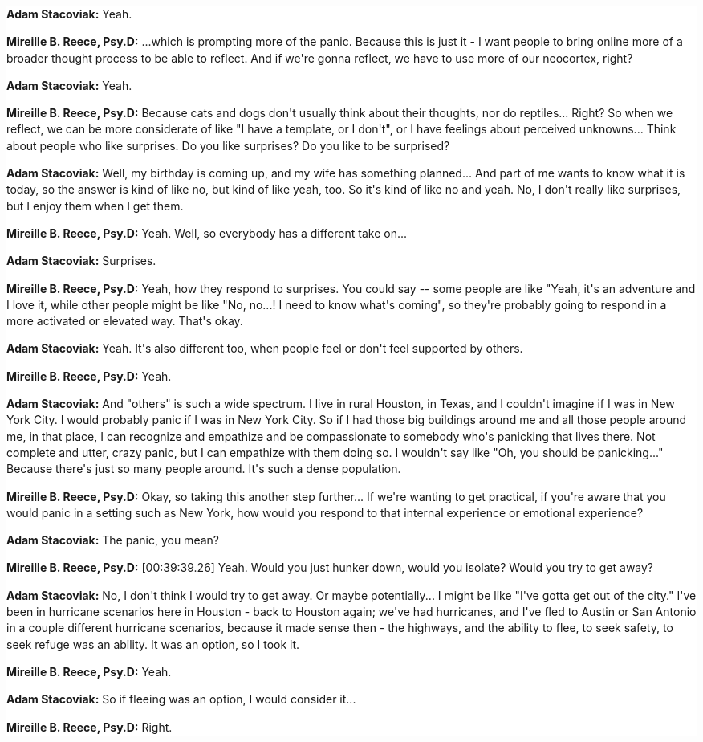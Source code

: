 **Adam Stacoviak:** Yeah.

**Mireille B. Reece, Psy.D:** ...which is prompting more of the panic. Because this is just it - I want people to bring online more of a broader thought process to be able to reflect. And if we're gonna reflect, we have to use more of our neocortex, right?

**Adam Stacoviak:** Yeah.

**Mireille B. Reece, Psy.D:** Because cats and dogs don't usually think about their thoughts, nor do reptiles... Right? So when we reflect, we can be more considerate of like "I have a template, or I don't", or I have feelings about perceived unknowns... Think about people who like surprises. Do you like surprises? Do you like to be surprised?

**Adam Stacoviak:** Well, my birthday is coming up, and my wife has something planned... And part of me wants to know what it is today, so the answer is kind of like no, but kind of like yeah, too. So it's kind of like no and yeah. No, I don't really like surprises, but I enjoy them when I get them.

**Mireille B. Reece, Psy.D:** Yeah. Well, so everybody has a different take on...

**Adam Stacoviak:** Surprises.

**Mireille B. Reece, Psy.D:** Yeah, how they respond to surprises. You could say -- some people are like "Yeah, it's an adventure and I love it, while other people might be like "No, no...! I need to know what's coming", so they're probably going to respond in a more activated or elevated way. That's okay.

**Adam Stacoviak:** Yeah. It's also different too, when people feel or don't feel supported by others.

**Mireille B. Reece, Psy.D:** Yeah.

**Adam Stacoviak:** And "others" is such a wide spectrum. I live in rural Houston, in Texas, and I couldn't imagine if I was in New York City. I would probably panic if I was in New York City. So if I had those big buildings around me and all those people around me, in that place, I can recognize and empathize and be compassionate to somebody who's panicking that lives there. Not complete and utter, crazy panic, but I can empathize with them doing so. I wouldn't say like "Oh, you should be panicking..." Because there's just so many people around. It's such a dense population.

**Mireille B. Reece, Psy.D:** Okay, so taking this another step further... If we're wanting to get practical, if you're aware that you would panic in a setting such as New York, how would you respond to that internal experience or emotional experience?

**Adam Stacoviak:** The panic, you mean?

**Mireille B. Reece, Psy.D:** \[00:39:39.26\] Yeah. Would you just hunker down, would you isolate? Would you try to get away?

**Adam Stacoviak:** No, I don't think I would try to get away. Or maybe potentially... I might be like "I've gotta get out of the city." I've been in hurricane scenarios here in Houston - back to Houston again; we've had hurricanes, and I've fled to Austin or San Antonio in a couple different hurricane scenarios, because it made sense then - the highways, and the ability to flee, to seek safety, to seek refuge was an ability. It was an option, so I took it.

**Mireille B. Reece, Psy.D:** Yeah.

**Adam Stacoviak:** So if fleeing was an option, I would consider it...

**Mireille B. Reece, Psy.D:** Right.
